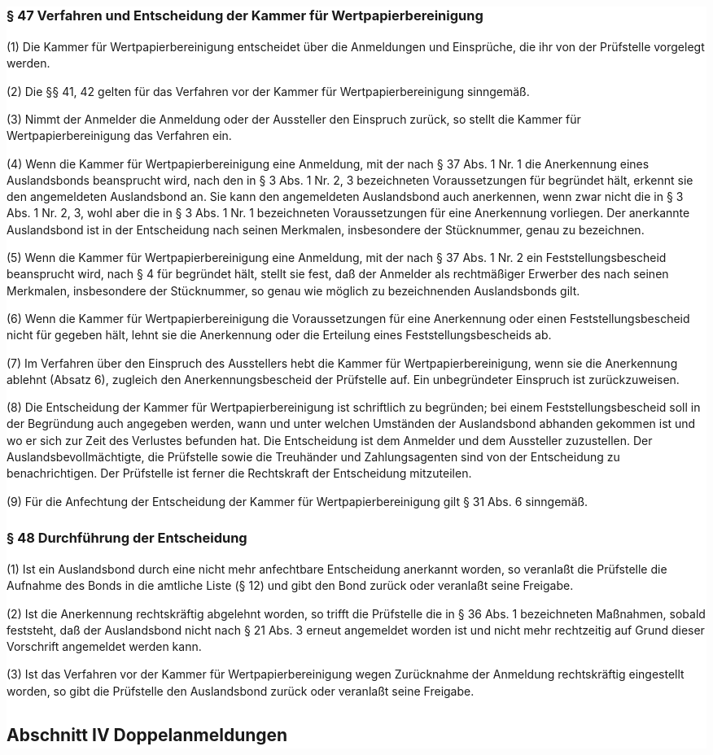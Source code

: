 ### § 47 Verfahren und Entscheidung der Kammer für Wertpapierbereinigung

(1) Die Kammer für Wertpapierbereinigung entscheidet über die Anmeldungen und Einsprüche, die ihr von der Prüfstelle vorgelegt werden.

(2) Die §§ 41, 42 gelten für das Verfahren vor der Kammer für Wertpapierbereinigung sinngemäß.

(3) Nimmt der Anmelder die Anmeldung oder der Aussteller den Einspruch zurück, so stellt die Kammer für Wertpapierbereinigung das Verfahren ein.

(4) Wenn die Kammer für Wertpapierbereinigung eine Anmeldung, mit der nach § 37 Abs. 1 Nr. 1 die Anerkennung eines Auslandsbonds beansprucht wird, nach den in § 3 Abs. 1 Nr. 2, 3 bezeichneten Voraussetzungen für begründet hält, erkennt sie den angemeldeten Auslandsbond an. Sie kann den angemeldeten Auslandsbond auch anerkennen, wenn zwar nicht die in § 3 Abs. 1 Nr. 2, 3, wohl aber die in § 3 Abs. 1 Nr. 1 bezeichneten Voraussetzungen für eine Anerkennung vorliegen. Der anerkannte Auslandsbond ist in der Entscheidung nach seinen Merkmalen, insbesondere der Stücknummer, genau zu bezeichnen.

(5) Wenn die Kammer für Wertpapierbereinigung eine Anmeldung, mit der nach § 37 Abs. 1 Nr. 2 ein Feststellungsbescheid beansprucht wird, nach § 4 für begründet hält, stellt sie fest, daß der Anmelder als rechtmäßiger Erwerber des nach seinen Merkmalen, insbesondere der Stücknummer, so genau wie möglich zu bezeichnenden Auslandsbonds gilt.

(6) Wenn die Kammer für Wertpapierbereinigung die Voraussetzungen für eine Anerkennung oder einen Feststellungsbescheid nicht für gegeben hält, lehnt sie die Anerkennung oder die Erteilung eines Feststellungsbescheids ab.

(7) Im Verfahren über den Einspruch des Ausstellers hebt die Kammer für Wertpapierbereinigung, wenn sie die Anerkennung ablehnt (Absatz 6), zugleich den Anerkennungsbescheid der Prüfstelle auf. Ein unbegründeter Einspruch ist zurückzuweisen.

(8) Die Entscheidung der Kammer für Wertpapierbereinigung ist schriftlich zu begründen; bei einem Feststellungsbescheid soll in der Begründung auch angegeben werden, wann und unter welchen Umständen der Auslandsbond abhanden gekommen ist und wo er sich zur Zeit des Verlustes befunden hat. Die Entscheidung ist dem Anmelder und dem Aussteller zuzustellen. Der Auslandsbevollmächtigte, die Prüfstelle sowie die Treuhänder und Zahlungsagenten sind von der Entscheidung zu benachrichtigen. Der Prüfstelle ist ferner die Rechtskraft der Entscheidung mitzuteilen.

(9) Für die Anfechtung der Entscheidung der Kammer für Wertpapierbereinigung gilt § 31 Abs. 6 sinngemäß.

### § 48 Durchführung der Entscheidung

(1) Ist ein Auslandsbond durch eine nicht mehr anfechtbare Entscheidung anerkannt worden, so veranlaßt die Prüfstelle die Aufnahme des Bonds in die amtliche Liste (§ 12) und gibt den Bond zurück oder veranlaßt seine Freigabe.

(2) Ist die Anerkennung rechtskräftig abgelehnt worden, so trifft die Prüfstelle die in § 36 Abs. 1 bezeichneten Maßnahmen, sobald feststeht, daß der Auslandsbond nicht nach § 21 Abs. 3 erneut angemeldet worden ist und nicht mehr rechtzeitig auf Grund dieser Vorschrift angemeldet werden kann.

(3) Ist das Verfahren vor der Kammer für Wertpapierbereinigung wegen Zurücknahme der Anmeldung rechtskräftig eingestellt worden, so gibt die Prüfstelle den Auslandsbond zurück oder veranlaßt seine Freigabe.

Abschnitt IV Doppelanmeldungen
------------------------------
